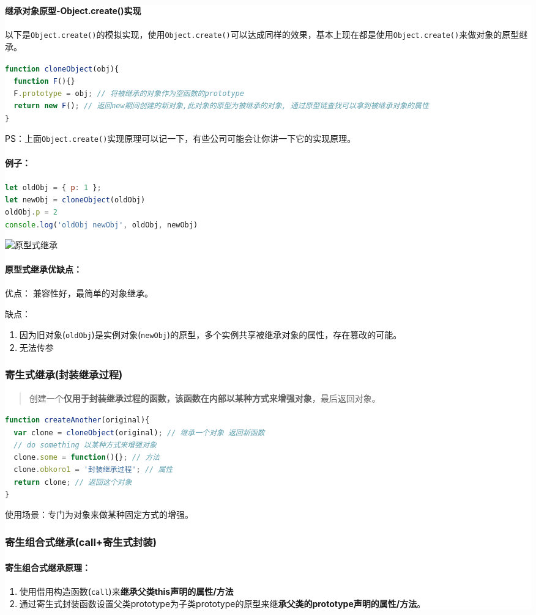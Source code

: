 #### 继承对象原型-Object.create()实现

以下是`Object.create()`的模拟实现，使用`Object.create()`可以达成同样的效果，基本上现在都是使用`Object.create()`来做对象的原型继承。

```js
function cloneObject(obj){
  function F(){}
  F.prototype = obj; // 将被继承的对象作为空函数的prototype
  return new F(); // 返回new期间创建的新对象,此对象的原型为被继承的对象, 通过原型链查找可以拿到被继承对象的属性
}
```

PS：上面`Object.create()`实现原理可以记一下，有些公司可能会让你讲一下它的实现原理。

#### 例子：

```js
let oldObj = { p: 1 };
let newObj = cloneObject(oldObj)
oldObj.p = 2
console.log('oldObj newObj', oldObj, newObj)
```
![原型式继承](/img/remote/1460000020462553?w=477&h=75)

#### 原型式继承优缺点：

优点： 兼容性好，最简单的对象继承。

缺点：

1. 因为旧对象(`oldObj`)是实例对象(`newObj`)的原型，多个实例共享被继承对象的属性，存在篡改的可能。
2. 无法传参

### 寄生式继承(封装继承过程)

> 创建一个**仅用于封装继承过程的函数，该函数在内部以某种方式来增强对象**，最后返回对象。

```js
function createAnother(original){
  var clone = cloneObject(original); // 继承一个对象 返回新函数
  // do something 以某种方式来增强对象
  clone.some = function(){}; // 方法
  clone.obkoro1 = '封装继承过程'; // 属性
  return clone; // 返回这个对象
}
```

使用场景：专门为对象来做某种固定方式的增强。

### 寄生组合式继承(call+寄生式封装)

#### 寄生组合式继承原理： 

1. 使用借用构造函数(`call`)来**继承父类this声明的属性/方法**
2. 通过寄生式封装函数设置父类prototype为子类prototype的原型来继**承父类的prototype声明的属性/方法**。
